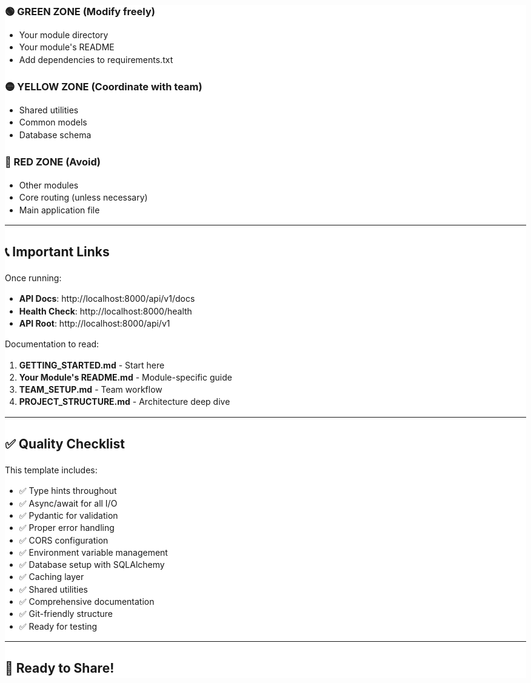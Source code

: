 ### 🟢 GREEN ZONE (Modify freely)
- Your module directory
- Your module's README
- Add dependencies to requirements.txt

### 🟡 YELLOW ZONE (Coordinate with team)
- Shared utilities
- Common models
- Database schema

### 🔴 RED ZONE (Avoid)
- Other modules
- Core routing (unless necessary)
- Main application file

---

## 📞 Important Links

Once running:
- **API Docs**: http://localhost:8000/api/v1/docs
- **Health Check**: http://localhost:8000/health
- **API Root**: http://localhost:8000/api/v1

Documentation to read:
1. **GETTING_STARTED.md** - Start here
2. **Your Module's README.md** - Module-specific guide
3. **TEAM_SETUP.md** - Team workflow
4. **PROJECT_STRUCTURE.md** - Architecture deep dive

---

## ✅ Quality Checklist

This template includes:
- ✅ Type hints throughout
- ✅ Async/await for all I/O
- ✅ Pydantic for validation
- ✅ Proper error handling
- ✅ CORS configuration
- ✅ Environment variable management
- ✅ Database setup with SQLAlchemy
- ✅ Caching layer
- ✅ Shared utilities
- ✅ Comprehensive documentation
- ✅ Git-friendly structure
- ✅ Ready for testing

---

## 🎉 Ready to Share!
